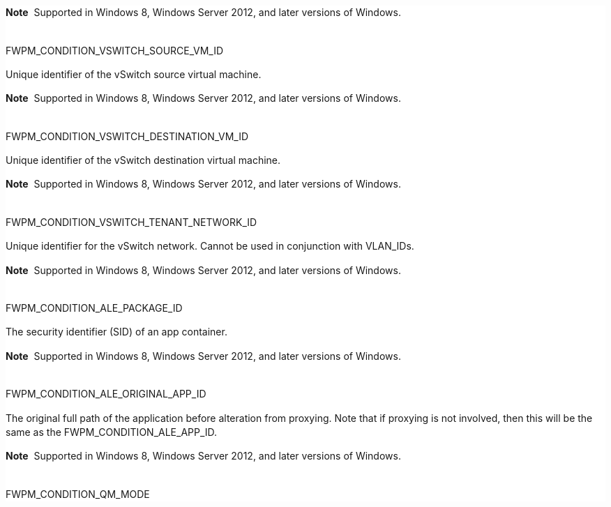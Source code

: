 <div class="alert"><b>Note</b>  Supported in Windows 8,  Windows Server 2012, and later versions of Windows.</div>
<div> </div>
</td>
</tr>
<tr>
<td>
<p>FWPM_CONDITION_VSWITCH_SOURCE_VM_ID</p>
</td>
<td>
<p>Unique identifier of the vSwitch source virtual machine.</p>
<div class="alert"><b>Note</b>  Supported in Windows 8,  Windows Server 2012, and later versions of Windows.</div>
<div> </div>
</td>
</tr>
<tr>
<td>
<p>FWPM_CONDITION_VSWITCH_DESTINATION_VM_ID</p>
</td>
<td>
<p>Unique identifier of the vSwitch destination virtual machine.</p>
<div class="alert"><b>Note</b>  Supported in Windows 8,  Windows Server 2012, and later versions of Windows.</div>
<div> </div>
</td>
</tr>
<tr>
<td>
<p>FWPM_CONDITION_VSWITCH_TENANT_NETWORK_ID</p>
</td>
<td>
<p>Unique identifier for the vSwitch network. Cannot be used in conjunction with VLAN_IDs.</p>
<div class="alert"><b>Note</b>  Supported in Windows 8,  Windows Server 2012, and later versions of Windows.</div>
<div> </div>
</td>
</tr>
<tr>
<td>
<p>FWPM_CONDITION_ALE_PACKAGE_ID</p>
</td>
<td>
<p>The security identifier (SID) of an app container.</p>
<div class="alert"><b>Note</b>  Supported in Windows 8,  Windows Server 2012, and later versions of Windows.</div>
<div> </div>
</td>
</tr>
<tr>
<td>
<p>FWPM_CONDITION_ALE_ORIGINAL_APP_ID</p>
</td>
<td>
<p>The original full path of the application before alteration from proxying.  Note that if proxying is not involved, then this will be the same as the FWPM_CONDITION_ALE_APP_ID.</p>
<div class="alert"><b>Note</b>  Supported in Windows 8,  Windows Server 2012, and later versions of Windows.</div>
<div> </div>
</td>
</tr>
<tr>
<td>
<p>FWPM_CONDITION_QM_MODE</p>
